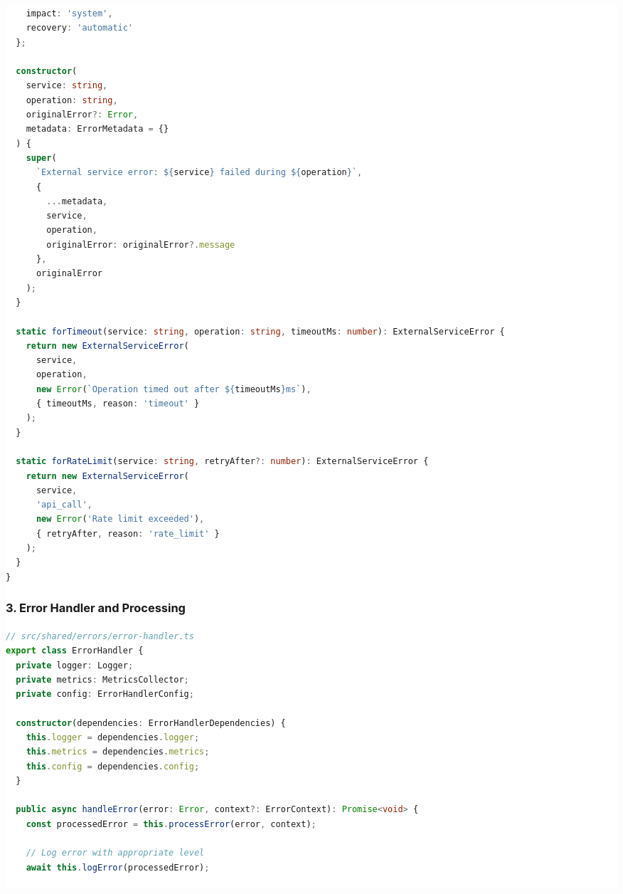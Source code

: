 ```typescript
    impact: 'system',
    recovery: 'automatic'
  };

  constructor(
    service: string,
    operation: string,
    originalError?: Error,
    metadata: ErrorMetadata = {}
  ) {
    super(
      `External service error: ${service} failed during ${operation}`,
      {
        ...metadata,
        service,
        operation,
        originalError: originalError?.message
      },
      originalError
    );
  }

  static forTimeout(service: string, operation: string, timeoutMs: number): ExternalServiceError {
    return new ExternalServiceError(
      service,
      operation,
      new Error(`Operation timed out after ${timeoutMs}ms`),
      { timeoutMs, reason: 'timeout' }
    );
  }

  static forRateLimit(service: string, retryAfter?: number): ExternalServiceError {
    return new ExternalServiceError(
      service,
      'api_call',
      new Error('Rate limit exceeded'),
      { retryAfter, reason: 'rate_limit' }
    );
  }
}
```

### 3. Error Handler and Processing

```typescript
// src/shared/errors/error-handler.ts
export class ErrorHandler {
  private logger: Logger;
  private metrics: MetricsCollector;
  private config: ErrorHandlerConfig;

  constructor(dependencies: ErrorHandlerDependencies) {
    this.logger = dependencies.logger;
    this.metrics = dependencies.metrics;
    this.config = dependencies.config;
  }

  public async handleError(error: Error, context?: ErrorContext): Promise<void> {
    const processedError = this.processError(error, context);
    
    // Log error with appropriate level
    await this.logError(processedError);
    
```
